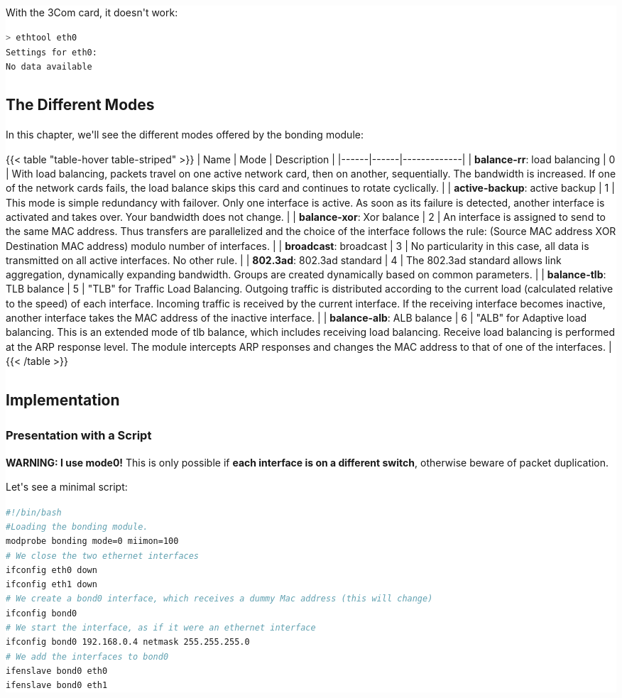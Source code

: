 With the 3Com card, it doesn't work:

```bash
> ethtool eth0
Settings for eth0:
No data available
```

## The Different Modes

In this chapter, we'll see the different modes offered by the bonding module:

{{< table "table-hover table-striped" >}}
| Name | Mode | Description |
|------|------|-------------|
| **balance-rr**: load balancing | 0 | With load balancing, packets travel on one active network card, then on another, sequentially. The bandwidth is increased. If one of the network cards fails, the load balance skips this card and continues to rotate cyclically. |
| **active-backup**: active backup | 1 | This mode is simple redundancy with failover. Only one interface is active. As soon as its failure is detected, another interface is activated and takes over. Your bandwidth does not change. |
| **balance-xor**: Xor balance | 2 | An interface is assigned to send to the same MAC address. Thus transfers are parallelized and the choice of the interface follows the rule: (Source MAC address XOR Destination MAC address) modulo number of interfaces. |
| **broadcast**: broadcast | 3 | No particularity in this case, all data is transmitted on all active interfaces. No other rule. |
| **802.3ad**: 802.3ad standard | 4 | The 802.3ad standard allows link aggregation, dynamically expanding bandwidth. Groups are created dynamically based on common parameters. |
| **balance-tlb**: TLB balance | 5 | "TLB" for Traffic Load Balancing. Outgoing traffic is distributed according to the current load (calculated relative to the speed) of each interface. Incoming traffic is received by the current interface. If the receiving interface becomes inactive, another interface takes the MAC address of the inactive interface. |
| **balance-alb**: ALB balance | 6 | "ALB" for Adaptive load balancing. This is an extended mode of tlb balance, which includes receiving load balancing. Receive load balancing is performed at the ARP response level. The module intercepts ARP responses and changes the MAC address to that of one of the interfaces. |
{{< /table >}}

## Implementation

### Presentation with a Script

**WARNING: I use mode0!** This is only possible if **each interface is on a different switch**, otherwise beware of packet duplication.

Let's see a minimal script:

```bash
#!/bin/bash
#Loading the bonding module.
modprobe bonding mode=0 miimon=100
# We close the two ethernet interfaces
ifconfig eth0 down
ifconfig eth1 down
# We create a bond0 interface, which receives a dummy Mac address (this will change)
ifconfig bond0
# We start the interface, as if it were an ethernet interface
ifconfig bond0 192.168.0.4 netmask 255.255.255.0
# We add the interfaces to bond0
ifenslave bond0 eth0
ifenslave bond0 eth1
```
